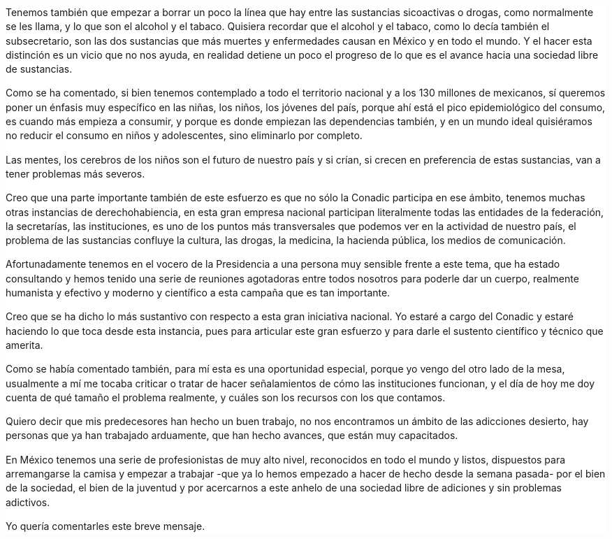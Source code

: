 Tenemos también que empezar a borrar un poco la línea que hay entre las
sustancias sicoactivas o drogas, como normalmente se les llama, y lo que son
el alcohol y el tabaco. Quisiera recordar que el alcohol y el tabaco, como lo
decía también el subsecretario, son las dos sustancias que más muertes y
enfermedades causan en México y en todo el mundo. Y el hacer esta distinción
es un vicio que no nos ayuda, en realidad detiene un poco el progreso de lo
que es el avance hacia una sociedad libre de sustancias.

Como se ha comentado, si bien tenemos contemplado a todo el territorio
nacional y a los 130 millones de mexicanos, sí queremos poner un énfasis muy
específico en las niñas, los niños, los jóvenes del país, porque ahí está el
pico epidemiológico del consumo, es cuando más empieza a consumir, y porque es
donde empiezan las dependencias también, y en un mundo ideal quisiéramos no
reducir el consumo en niños y adolescentes, sino eliminarlo por completo.

Las mentes, los cerebros de los niños son el futuro de nuestro país y si
crían, si crecen en preferencia de estas sustancias, van a tener problemas más
severos.

Creo que una parte importante también de este esfuerzo es que no sólo la
Conadic participa en ese ámbito, tenemos muchas otras instancias de
derechohabiencia, en esta gran empresa nacional participan literalmente todas
las entidades de la federación, la secretarías, las instituciones, es uno de
los puntos más transversales que podemos ver en la actividad de nuestro país,
el problema de las sustancias confluye la cultura, las drogas, la medicina, la
hacienda pública, los medios de comunicación.

Afortunadamente tenemos en el vocero de la Presidencia a una persona muy
sensible frente a este tema, que ha estado consultando y hemos tenido una
serie de reuniones agotadoras entre todos nosotros para poderle dar un cuerpo,
realmente humanista y efectivo y moderno y científico a esta campaña que es
tan importante.

Creo que se ha dicho lo más sustantivo con respecto a esta gran iniciativa
nacional. Yo estaré a cargo del Conadic y estaré haciendo lo que toca desde
esta instancia, pues para articular este gran esfuerzo y para darle el
sustento científico y técnico que amerita.

Como se había comentado también, para mí esta es una oportunidad especial,
porque yo vengo del otro lado de la mesa, usualmente a mí me tocaba criticar o
tratar de hacer señalamientos de cómo las instituciones funcionan, y el día de
hoy me doy cuenta de qué tamaño el problema realmente, y cuáles son los
recursos con los que contamos.

Quiero decir que mis predecesores han hecho un buen trabajo, no nos
encontramos un ámbito de las adicciones desierto, hay personas que ya han
trabajado arduamente, que han hecho avances, que están muy capacitados.

En México tenemos una serie de profesionistas de muy alto nivel, reconocidos
en todo el mundo y listos, dispuestos para arremangarse la camisa y empezar a
trabajar -que ya lo hemos empezado a hacer de hecho desde la semana pasada-
por el bien de la sociedad, el bien de la juventud y por acercarnos a este
anhelo de una sociedad libre de adiciones y sin problemas adictivos.

Yo quería comentarles este breve mensaje.
